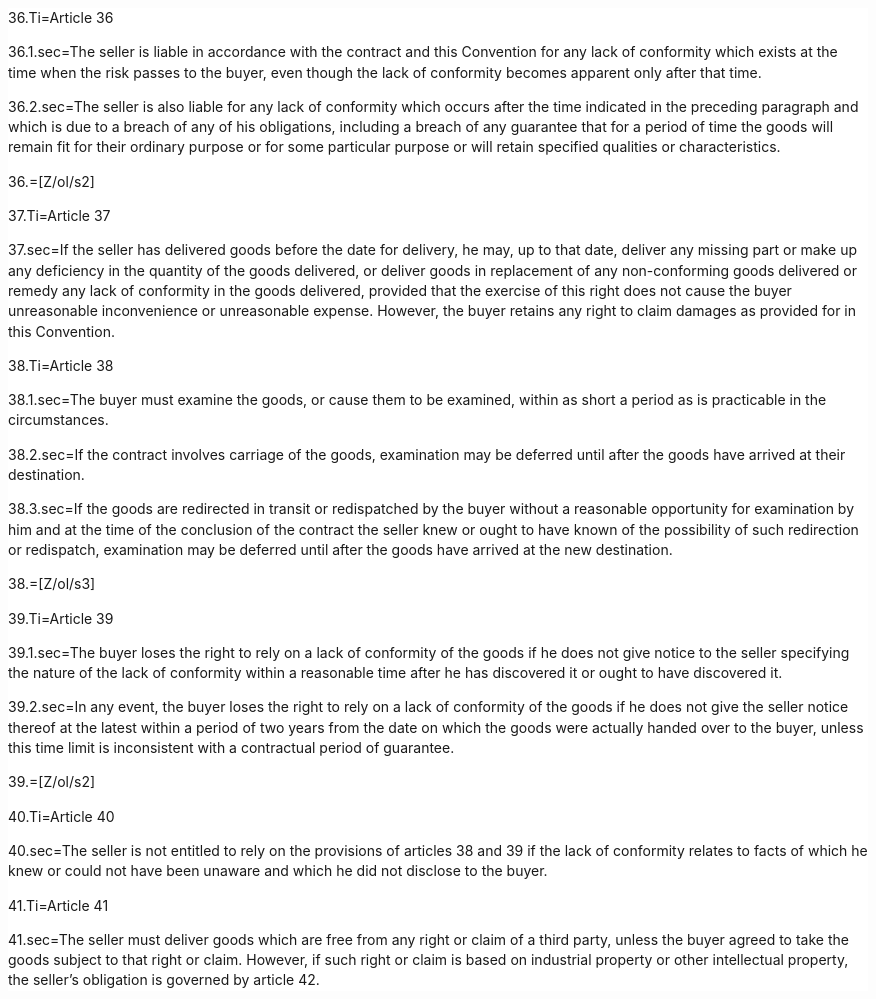 36.Ti=Article 36

36.1.sec=The seller is liable in accordance with the contract and this Convention for any lack of conformity which exists at the time when the risk passes to the buyer, even though the lack of conformity becomes ­apparent only after that time.

36.2.sec=The seller is also liable for any lack of conformity which occurs after the time indicated in the preceding paragraph and which is due to a breach of any of his obligations, including a breach of any guarantee that for a period of time the goods will remain fit for their ordinary purpose or for some particular purpose or will retain specified qualities or characteristics.

36.=[Z/ol/s2]

37.Ti=Article 37

37.sec=If the seller has delivered goods before the date for delivery, he may, up to that date, deliver any missing part or make up any deficiency in the quantity of the goods delivered, or deliver goods in replacement of any ­non-conforming goods delivered or remedy any lack of conformity in the goods delivered, provided that the exercise of this right does not cause the buyer unreasonable inconvenience or unreasonable expense. However, the buyer retains any right to claim damages as provided for in this Convention.

38.Ti=Article 38

38.1.sec=The buyer must examine the goods, or cause them to be examined, within as short a period as is practicable in the circumstances.

38.2.sec=If the contract involves carriage of the goods, examination may be deferred until after the goods have arrived at their destination.

38.3.sec=If the goods are redirected in transit or redispatched by the buyer without a reasonable opportunity for examination by him and at the time of the conclusion of the contract the seller knew or ought to have known of the possibility of such redirection or redispatch, examination may be deferred until after the goods have arrived at the new destination.

38.=[Z/ol/s3]

39.Ti=Article 39

39.1.sec=The buyer loses the right to rely on a lack of conformity of the goods if he does not give notice to the seller specifying the nature of the lack of conformity within a reasonable time after he has discovered it or ought to have discovered it.

39.2.sec=In any event, the buyer loses the right to rely on a lack of ­conformity of the goods if he does not give the seller notice thereof at the latest within a period of two years from the date on which the goods were actually handed over to the buyer, unless this time limit is inconsistent with a contractual period of guarantee.

39.=[Z/ol/s2]

40.Ti=Article 40

40.sec=The seller is not entitled to rely on the provisions of articles 38 and 39 if the lack of conformity relates to facts of which he knew or could not have been unaware and which he did not disclose to the buyer.

41.Ti=Article 41

41.sec=The seller must deliver goods which are free from any right or claim of a third party, unless the buyer agreed to take the goods subject to that right or claim. However, if such right or claim is based on industrial property or other intellectual property, the seller’s obligation is governed by article 42.
